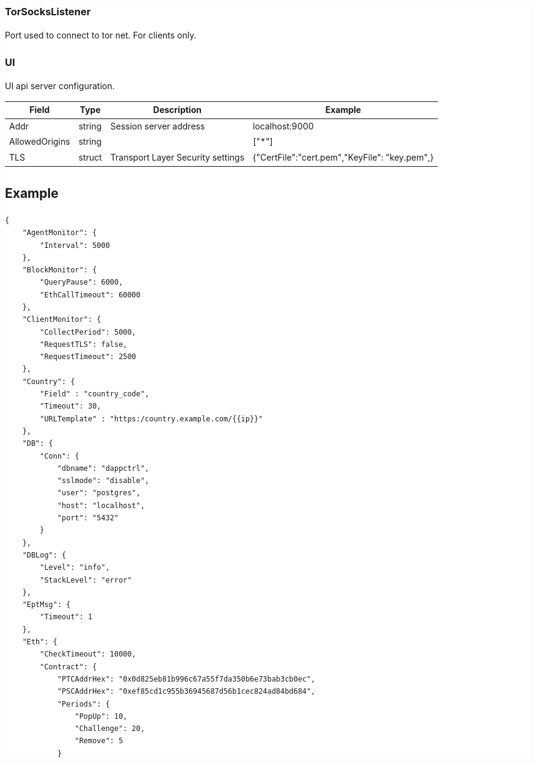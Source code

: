 ### TorSocksListener
Port used to connect to tor net. For clients only.

### UI
UI api server configuration.

|Field|Type|Description|Example|
|-|-|-|-|
|Addr|string|Session server address|localhost:9000|
|AllowedOrigins|string||["*"]|
|TLS|struct|Transport Layer Security settings|{"CertFile":"cert.pem","KeyFile": "key.pem",}|


## Example

```
{
    "AgentMonitor": {
        "Interval": 5000
    },
    "BlockMonitor": {
        "QueryPause": 6000,
        "EthCallTimeout": 60000
    },
    "ClientMonitor": {
        "CollectPeriod": 5000,
        "RequestTLS": false,
        "RequestTimeout": 2500
    },
    "Country": {
        "Field" : "country_code",
        "Timeout": 30,
        "URLTemplate" : "https:/country.example.com/{{ip}}"
    },
    "DB": {
        "Conn": {
            "dbname": "dappctrl",
            "sslmode": "disable",
            "user": "postgres",
            "host": "localhost",
            "port": "5432"
        }
    },
    "DBLog": {
        "Level": "info",
        "StackLevel": "error"
    },
    "EptMsg": {
        "Timeout": 1
    },
    "Eth": {
        "CheckTimeout": 10000,
        "Contract": {
            "PTCAddrHex": "0x0d825eb81b996c67a55f7da350b6e73bab3cb0ec",
            "PSCAddrHex": "0xef85cd1c955b36945687d56b1cec824ad84bd684",
            "Periods": {
                "PopUp": 10,
                "Challenge": 20,
                "Remove": 5
            }
```